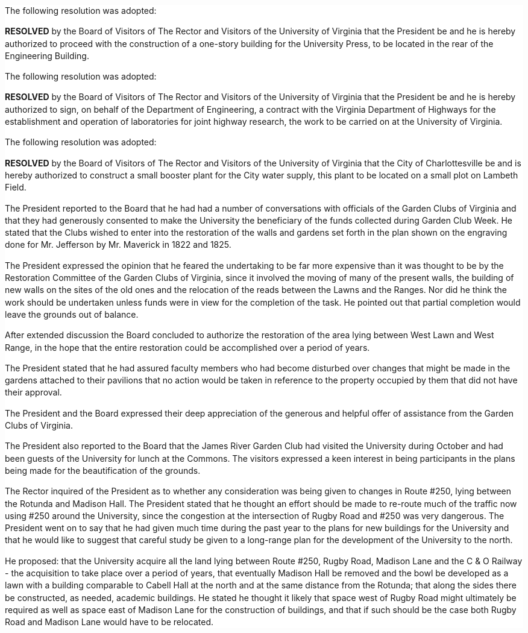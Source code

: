 The following resolution was adopted:

**RESOLVED** by the Board of Visitors of The Rector and Visitors of the University of Virginia that the President be and he is hereby authorized to proceed with the construction of a one-story building for the University Press, to be located in the rear of the Engineering Building.

The following resolution was adopted:

**RESOLVED** by the Board of Visitors of The Rector and Visitors of the University of Virginia that the President be and he is hereby authorized to sign, on behalf of the Department of Engineering, a contract with the Virginia Department of Highways for the establishment and operation of laboratories for joint highway research, the work to be carried on at the University of Virginia.

The following resolution was adopted:

**RESOLVED** by the Board of Visitors of The Rector and Visitors of the University of Virginia that the City of Charlottesville be and is hereby authorized to construct a small booster plant for the City water supply, this plant to be located on a small plot on Lambeth Field.

The President reported to the Board that he had had a number of conversations with officials of the Garden Clubs of Virginia and that they had generously consented to make the University the beneficiary of the funds collected during Garden Club Week. He stated that the Clubs wished to enter into the restoration of the walls and gardens set forth in the plan shown on the engraving done for Mr. Jefferson by Mr. Maverick in 1822 and 1825.

The President expressed the opinion that he feared the undertaking to be far more expensive than it was thought to be by the Restoration Committee of the Garden Clubs of Virginia, since it involved the moving of many of the present walls, the building of new walls on the sites of the old ones and the relocation of the reads between the Lawns and the Ranges. Nor did he think the work should be undertaken unless funds were in view for the completion of the task. He pointed out that partial completion would leave the grounds out of balance.

After extended discussion the Board concluded to authorize the restoration of the area lying between West Lawn and West Range, in the hope that the entire restoration could be accomplished over a period of years.

The President stated that he had assured faculty members who had become disturbed over changes that might be made in the gardens attached to their pavilions that no action would be taken in reference to the property occupied by them that did not have their approval.

The President and the Board expressed their deep appreciation of the generous and helpful offer of assistance from the Garden Clubs of Virginia.

The President also reported to the Board that the James River Garden Club had visited the University during October and had been guests of the University for lunch at the Commons. The visitors expressed a keen interest in being participants in the plans being made for the beautification of the grounds.

The Rector inquired of the President as to whether any consideration was being given to changes in Route #250, lying between the Rotunda and Madison Hall. The President stated that he thought an effort should be made to re-route much of the traffic now using #250 around the University, since the congestion at the intersection of Rugby Road and #250 was very dangerous. The President went on to say that he had given much time during the past year to the plans for new buildings for the University and that he would like to suggest that careful study be given to a long-range plan for the development of the University to the north.

He proposed: that the University acquire all the land lying between Route #250, Rugby Road, Madison Lane and the C & O Railway - the acquisition to take place over a period of years, that eventually Madison Hall be removed and the bowl be developed as a lawn with a building comparable to Cabell Hall at the north and at the same distance from the Rotunda; that along the sides there be constructed, as needed, academic buildings. He stated he thought it likely that space west of Rugby Road might ultimately be required as well as space east of Madison Lane for the construction of buildings, and that if such should be the case both Rugby Road and Madison Lane would have to be relocated.
